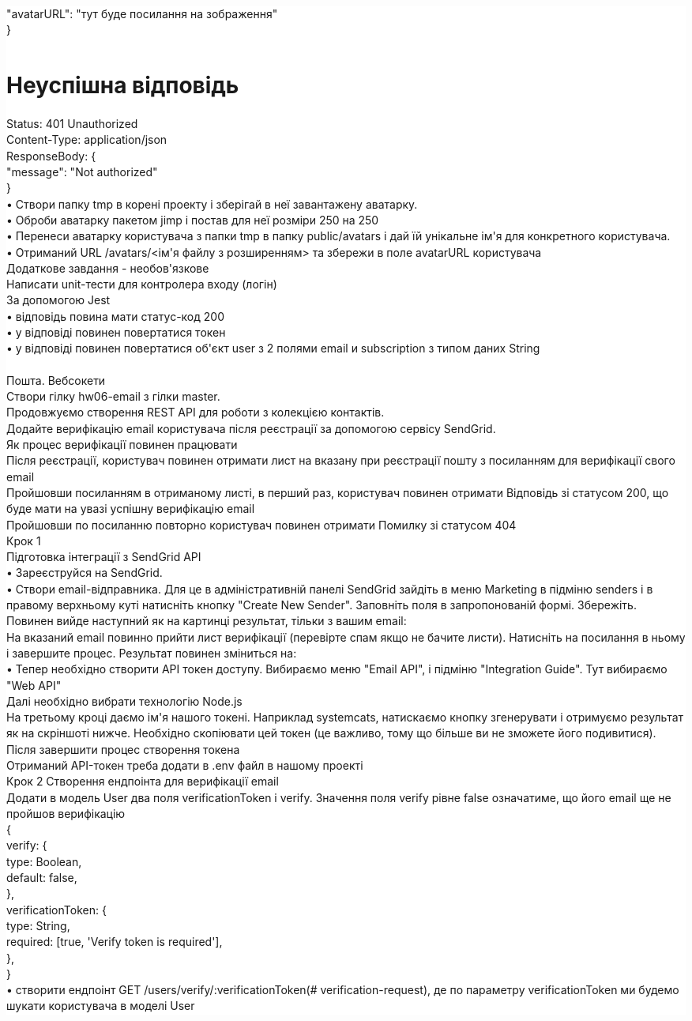   "avatarURL": "тут буде посилання на зображення" <br>
} <br>
# Неуспішна відповідь <br>
Status: 401 Unauthorized <br>
Content-Type: application/json <br>
ResponseBody: { <br>
  "message": "Not authorized" <br>
} <br>
• Створи папку tmp в корені проекту і зберігай в неї завантажену аватарку. <br>
• Оброби аватарку пакетом jimp і постав для неї розміри 250 на 250 <br>
• Перенеси аватарку користувача з папки tmp в папку public/avatars і дай їй унікальне ім'я для конкретного користувача. <br>
• Отриманий URL /avatars/<ім'я файлу з розширенням> та збережи в поле avatarURL користувача <br>
Додаткове завдання - необов'язкове <br>
    Написати unit-тести для контролера входу (логін) <br>
За допомогою Jest <br>
• відповідь повина мати статус-код 200 <br>
• у відповіді повинен повертатися токен <br>
• у відповіді повинен повертатися об'єкт user з 2 полями email и subscription з типом даних String <br>
 <br>
Пошта. Вебсокети <br>
Створи гілку hw06-email з гілки master. <br>
Продовжуємо створення REST API для роботи з колекцією контактів. <br>
Додайте верифікацію email користувача після реєстрації за допомогою сервісу SendGrid. <br>
Як процес верифікації повинен працювати <br>
    Після реєстрації, користувач повинен отримати лист на вказану при реєстрації пошту з посиланням для верифікації свого email <br>
    Пройшовши посиланням в отриманому листі, в перший раз, користувач повинен отримати Відповідь зі статусом 200, що буде мати на увазі успішну верифікацію email <br>
    Пройшовши по посиланню повторно користувач повинен отримати Помилку зі статусом 404 <br>
Крок 1 <br>
Підготовка інтеграції з SendGrid API <br>
• Зареєструйся на SendGrid. <br>
• Створи email-відправника. Для це в адміністративній панелі SendGrid зайдіть в меню Marketing в підміню senders і в правому верхньому куті натисніть кнопку "Create New Sender". Заповніть поля в запропонованій формі. Збережіть. <br>
Повинен вийде наступний як на картинці результат, тільки з вашим email: <br>
На вказаний email повинно прийти лист верифікації (перевірте спам якщо не бачите листи). Натисніть на посилання в ньому і завершите процес. Результат повинен зміниться на: <br>
• Тепер необхідно створити API токен доступу. Вибираємо меню "Email API", і підміню "Integration Guide". Тут вибираємо "Web API" <br>
Далі необхідно вибрати технологію Node.js <br>
На третьому кроці даємо ім'я нашого токені. Наприклад systemcats, натискаємо кнопку згенерувати і отримуємо результат як на скріншоті нижче. Необхідно скопіювати цей токен (це важливо, тому що більше ви не зможете його подивитися). Після завершити процес створення токена <br>
Отриманий API-токен треба додати в .env файл в нашому проекті <br>
Крок 2 Створення ендпоінта для верифікації email <br>
Додати в модель User два поля verificationToken і verify. Значення поля verify рівне false означатиме, що його email ще не пройшов верифікацію <br>
{ <br>
  verify: { <br>
    type: Boolean, <br>
    default: false, <br>
  }, <br>
  verificationToken: { <br>
    type: String, <br>
    required: [true, 'Verify token is required'], <br>
  }, <br>
} <br>
• створити ендпоінт GET /users/verify/:verificationToken(# verification-request), де по параметру verificationToken ми будемо шукати користувача в моделі User <br>